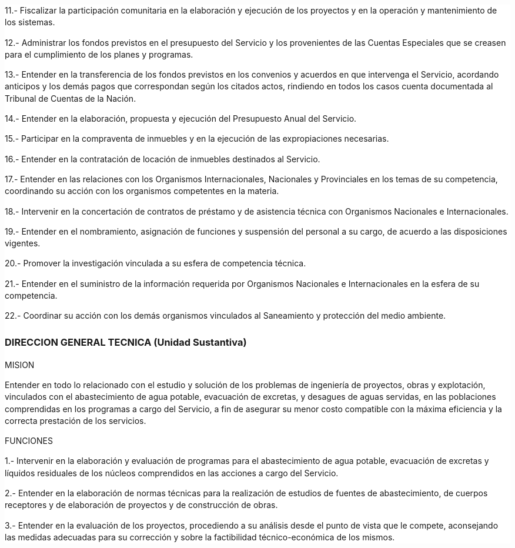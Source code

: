 11.- Fiscalizar la participación  comunitaria  en  la elaboración y ejecución  de  los  proyectos y en la operación y mantenimiento  de los sistemas.

12.-  Administrar  los  fondos  previstos  en  el  presupuesto  del Servicio  y los provenientes  de  las  Cuentas  Especiales  que  se creasen para  el  cumplimiento  de  los  planes  y  programas.

13.-  Entender en la transferencia de los fondos previstos  en  los convenios  y  acuerdos  en  que  intervenga  el Servicio, acordando anticipos  y  los  demás pagos que correspondan según  los  citados actos, rindiendo en  todos los casos cuenta documentada al Tribunal de Cuentas de la Nación.

14.-  Entender  en  la  elaboración,   propuesta  y  ejecución  del Presupuesto Anual del Servicio.

15.- Participar en la compraventa de inmuebles  y  en  la ejecución de las expropiaciones necesarias.

16.-    Entender  en  la  contratación  de  locación  de  inmuebles destinados al Servicio.

17.- Entender en las relaciones con los Organismos Internacionales,  Nacionales  y  Provinciales  en  los  temas de su competencia,  coordinando  su acción con los organismos competentes en la materia.

18.- Intervenir en la concertación  de  contratos  de préstamo y de asistencia  técnica  con  Organismos  Nacionales e Internacionales.

19.-  Entender  en  el  nombramiento,  asignación  de  funciones  y suspensión del personal a su cargo, de acuerdo  a las disposiciones vigentes.

20.- Promover la investigación vinculada a su esfera de competencia técnica.

21.-  Entender  en  el suministro de la información  requerida  por Organismos  Nacionales   e  Internacionales  en  la  esfera  de  su competencia.

22.- Coordinar su acción  con  los  demás  organismos vinculados al Saneamiento y protección del medio ambiente.

### DIRECCION GENERAL TECNICA                   (Unidad Sustantiva)

<a id="2"></a>
MISION

Entender  en  todo  lo relacionado con el estudio y solución de los problemas  de  ingeniería    de  proyectos,  obras  y  explotación, vinculados con el abastecimiento  de  agua  potable,  evacuación de excretas,   y  desagues  de  aguas  servidas,  en  las  poblaciones comprendidas  en  los  programas  a  cargo  del  Servicio, a fin de asegurar  su menor costo compatible con la máxima eficiencia  y  la correcta prestación de los servicios.

FUNCIONES

1.- Intervenir  en la elaboración y evaluación de programas para el abastecimiento de  agua  potable, evacuación de excretas y líquidos residuales de los núcleos  comprendidos en las acciones a cargo del Servicio.

2.-  Entender  en  la  elaboración   de  normas  técnicas  para  la realización de estudios de fuentes de  abastecimiento,  de  cuerpos receptores  y  de  elaboración  de  proyectos  y de construcción de obras.

3.- Entender en la evaluación de los proyectos,  procediendo  a  su análisis  desde  el  punto de vista que le compete, aconsejando las medidas  adecuadas para  su  corrección  y  sobre  la  factibilidad técnico-económica de los mismos.
